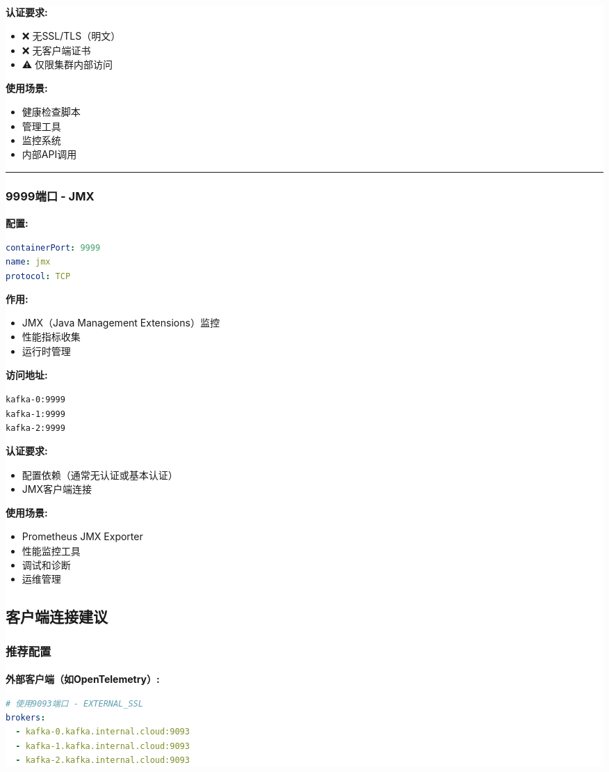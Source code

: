 **认证要求:**
- ❌ 无SSL/TLS（明文）
- ❌ 无客户端证书
- ⚠️ 仅限集群内部访问

**使用场景:**
- 健康检查脚本
- 管理工具
- 监控系统
- 内部API调用

---

### 9999端口 - JMX

**配置:**
```yaml
containerPort: 9999
name: jmx
protocol: TCP
```

**作用:**
- JMX（Java Management Extensions）监控
- 性能指标收集
- 运行时管理

**访问地址:**
```
kafka-0:9999
kafka-1:9999
kafka-2:9999
```

**认证要求:**
- 配置依赖（通常无认证或基本认证）
- JMX客户端连接

**使用场景:**
- Prometheus JMX Exporter
- 性能监控工具
- 调试和诊断
- 运维管理

## 客户端连接建议

### 推荐配置

**外部客户端（如OpenTelemetry）:**
```yaml
# 使用9093端口 - EXTERNAL_SSL
brokers:
  - kafka-0.kafka.internal.cloud:9093
  - kafka-1.kafka.internal.cloud:9093
  - kafka-2.kafka.internal.cloud:9093
```
